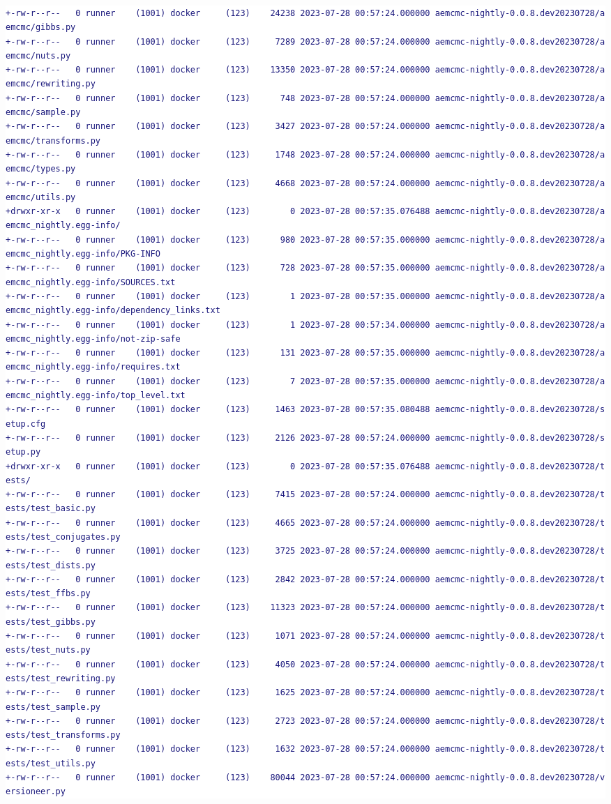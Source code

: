 ```diff
+-rw-r--r--   0 runner    (1001) docker     (123)    24238 2023-07-28 00:57:24.000000 aemcmc-nightly-0.0.8.dev20230728/aemcmc/gibbs.py
+-rw-r--r--   0 runner    (1001) docker     (123)     7289 2023-07-28 00:57:24.000000 aemcmc-nightly-0.0.8.dev20230728/aemcmc/nuts.py
+-rw-r--r--   0 runner    (1001) docker     (123)    13350 2023-07-28 00:57:24.000000 aemcmc-nightly-0.0.8.dev20230728/aemcmc/rewriting.py
+-rw-r--r--   0 runner    (1001) docker     (123)      748 2023-07-28 00:57:24.000000 aemcmc-nightly-0.0.8.dev20230728/aemcmc/sample.py
+-rw-r--r--   0 runner    (1001) docker     (123)     3427 2023-07-28 00:57:24.000000 aemcmc-nightly-0.0.8.dev20230728/aemcmc/transforms.py
+-rw-r--r--   0 runner    (1001) docker     (123)     1748 2023-07-28 00:57:24.000000 aemcmc-nightly-0.0.8.dev20230728/aemcmc/types.py
+-rw-r--r--   0 runner    (1001) docker     (123)     4668 2023-07-28 00:57:24.000000 aemcmc-nightly-0.0.8.dev20230728/aemcmc/utils.py
+drwxr-xr-x   0 runner    (1001) docker     (123)        0 2023-07-28 00:57:35.076488 aemcmc-nightly-0.0.8.dev20230728/aemcmc_nightly.egg-info/
+-rw-r--r--   0 runner    (1001) docker     (123)      980 2023-07-28 00:57:35.000000 aemcmc-nightly-0.0.8.dev20230728/aemcmc_nightly.egg-info/PKG-INFO
+-rw-r--r--   0 runner    (1001) docker     (123)      728 2023-07-28 00:57:35.000000 aemcmc-nightly-0.0.8.dev20230728/aemcmc_nightly.egg-info/SOURCES.txt
+-rw-r--r--   0 runner    (1001) docker     (123)        1 2023-07-28 00:57:35.000000 aemcmc-nightly-0.0.8.dev20230728/aemcmc_nightly.egg-info/dependency_links.txt
+-rw-r--r--   0 runner    (1001) docker     (123)        1 2023-07-28 00:57:34.000000 aemcmc-nightly-0.0.8.dev20230728/aemcmc_nightly.egg-info/not-zip-safe
+-rw-r--r--   0 runner    (1001) docker     (123)      131 2023-07-28 00:57:35.000000 aemcmc-nightly-0.0.8.dev20230728/aemcmc_nightly.egg-info/requires.txt
+-rw-r--r--   0 runner    (1001) docker     (123)        7 2023-07-28 00:57:35.000000 aemcmc-nightly-0.0.8.dev20230728/aemcmc_nightly.egg-info/top_level.txt
+-rw-r--r--   0 runner    (1001) docker     (123)     1463 2023-07-28 00:57:35.080488 aemcmc-nightly-0.0.8.dev20230728/setup.cfg
+-rw-r--r--   0 runner    (1001) docker     (123)     2126 2023-07-28 00:57:24.000000 aemcmc-nightly-0.0.8.dev20230728/setup.py
+drwxr-xr-x   0 runner    (1001) docker     (123)        0 2023-07-28 00:57:35.076488 aemcmc-nightly-0.0.8.dev20230728/tests/
+-rw-r--r--   0 runner    (1001) docker     (123)     7415 2023-07-28 00:57:24.000000 aemcmc-nightly-0.0.8.dev20230728/tests/test_basic.py
+-rw-r--r--   0 runner    (1001) docker     (123)     4665 2023-07-28 00:57:24.000000 aemcmc-nightly-0.0.8.dev20230728/tests/test_conjugates.py
+-rw-r--r--   0 runner    (1001) docker     (123)     3725 2023-07-28 00:57:24.000000 aemcmc-nightly-0.0.8.dev20230728/tests/test_dists.py
+-rw-r--r--   0 runner    (1001) docker     (123)     2842 2023-07-28 00:57:24.000000 aemcmc-nightly-0.0.8.dev20230728/tests/test_ffbs.py
+-rw-r--r--   0 runner    (1001) docker     (123)    11323 2023-07-28 00:57:24.000000 aemcmc-nightly-0.0.8.dev20230728/tests/test_gibbs.py
+-rw-r--r--   0 runner    (1001) docker     (123)     1071 2023-07-28 00:57:24.000000 aemcmc-nightly-0.0.8.dev20230728/tests/test_nuts.py
+-rw-r--r--   0 runner    (1001) docker     (123)     4050 2023-07-28 00:57:24.000000 aemcmc-nightly-0.0.8.dev20230728/tests/test_rewriting.py
+-rw-r--r--   0 runner    (1001) docker     (123)     1625 2023-07-28 00:57:24.000000 aemcmc-nightly-0.0.8.dev20230728/tests/test_sample.py
+-rw-r--r--   0 runner    (1001) docker     (123)     2723 2023-07-28 00:57:24.000000 aemcmc-nightly-0.0.8.dev20230728/tests/test_transforms.py
+-rw-r--r--   0 runner    (1001) docker     (123)     1632 2023-07-28 00:57:24.000000 aemcmc-nightly-0.0.8.dev20230728/tests/test_utils.py
+-rw-r--r--   0 runner    (1001) docker     (123)    80044 2023-07-28 00:57:24.000000 aemcmc-nightly-0.0.8.dev20230728/versioneer.py
```
